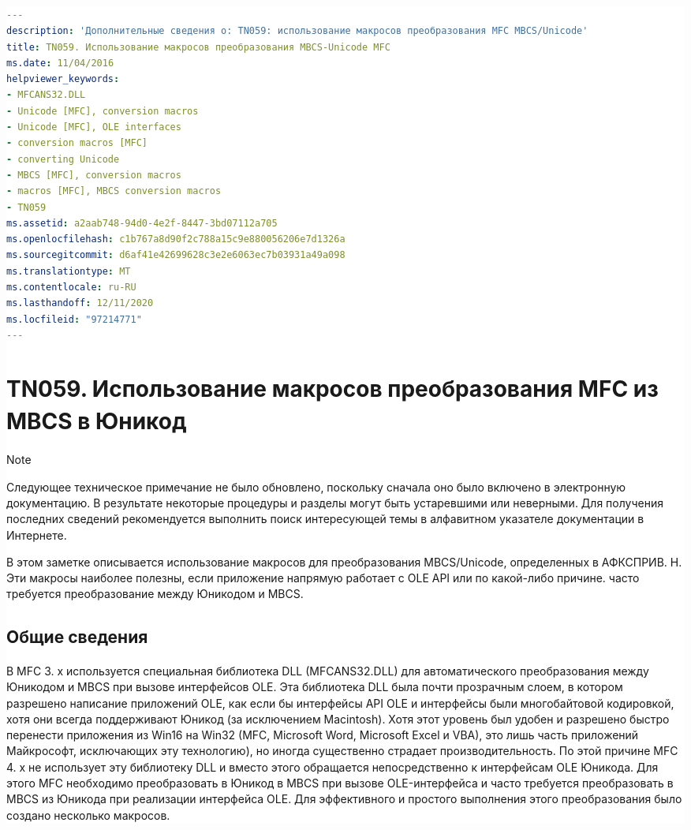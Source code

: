 ```yaml
---
description: 'Дополнительные сведения о: TN059: использование макросов преобразования MFC MBCS/Unicode'
title: TN059. Использование макросов преобразования MBCS-Unicode MFC
ms.date: 11/04/2016
helpviewer_keywords:
- MFCANS32.DLL
- Unicode [MFC], conversion macros
- Unicode [MFC], OLE interfaces
- conversion macros [MFC]
- converting Unicode
- MBCS [MFC], conversion macros
- macros [MFC], MBCS conversion macros
- TN059
ms.assetid: a2aab748-94d0-4e2f-8447-3bd07112a705
ms.openlocfilehash: c1b767a8d90f2c788a15c9e880056206e7d1326a
ms.sourcegitcommit: d6af41e42699628c3e2e6063ec7b03931a49a098
ms.translationtype: MT
ms.contentlocale: ru-RU
ms.lasthandoff: 12/11/2020
ms.locfileid: "97214771"
---
```

# <a name="tn059-using-mfc-mbcsunicode-conversion-macros"></a>TN059. Использование макросов преобразования MFC из MBCS в Юникод

> [!NOTE]
> Следующее техническое примечание не было обновлено, поскольку сначала оно было включено в электронную документацию. В результате некоторые процедуры и разделы могут быть устаревшими или неверными. Для получения последних сведений рекомендуется выполнить поиск интересующей темы в алфавитном указателе документации в Интернете.

В этом заметке описывается использование макросов для преобразования MBCS/Unicode, определенных в АФКСПРИВ. H. Эти макросы наиболее полезны, если приложение напрямую работает с OLE API или по какой-либо причине. часто требуется преобразование между Юникодом и MBCS.

## <a name="overview"></a>Общие сведения

В MFC 3. x используется специальная библиотека DLL (MFCANS32.DLL) для автоматического преобразования между Юникодом и MBCS при вызове интерфейсов OLE. Эта библиотека DLL была почти прозрачным слоем, в котором разрешено написание приложений OLE, как если бы интерфейсы API OLE и интерфейсы были многобайтовой кодировкой, хотя они всегда поддерживают Юникод (за исключением Macintosh). Хотя этот уровень был удобен и разрешено быстро перенести приложения из Win16 на Win32 (MFC, Microsoft Word, Microsoft Excel и VBA), это лишь часть приложений Майкрософт, исключающих эту технологию), но иногда существенно страдает производительность. По этой причине MFC 4. x не использует эту библиотеку DLL и вместо этого обращается непосредственно к интерфейсам OLE Юникода. Для этого MFC необходимо преобразовать в Юникод в MBCS при вызове OLE-интерфейса и часто требуется преобразовать в MBCS из Юникода при реализации интерфейса OLE. Для эффективного и простого выполнения этого преобразования было создано несколько макросов.

